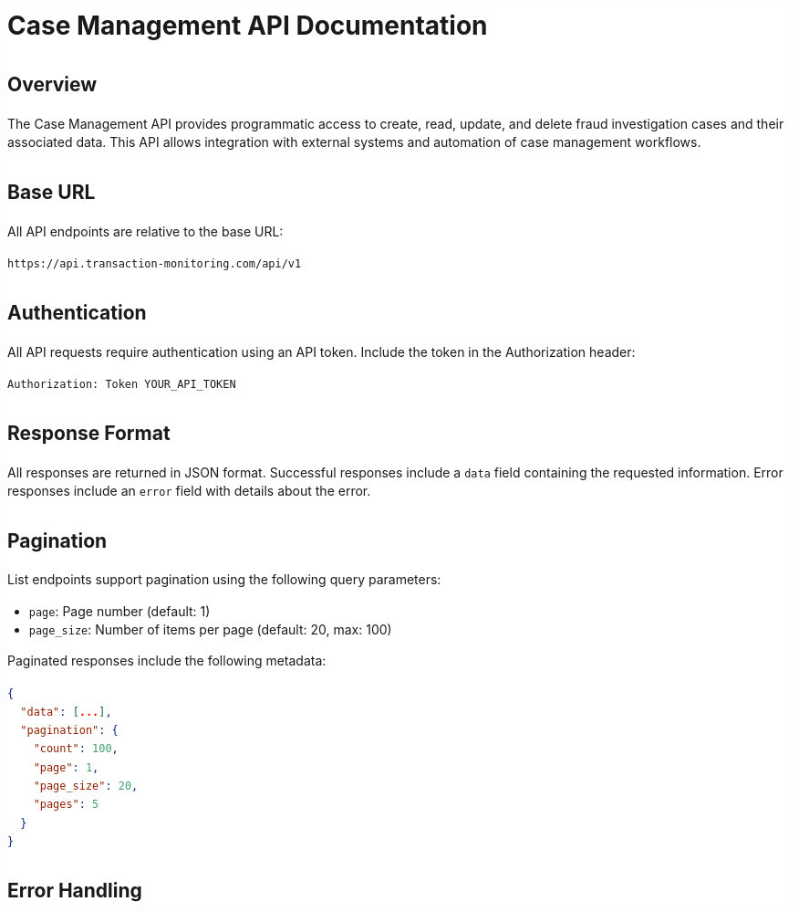 # Case Management API Documentation

## Overview

The Case Management API provides programmatic access to create, read, update, and delete fraud investigation cases and their associated data. This API allows integration with external systems and automation of case management workflows.

## Base URL

All API endpoints are relative to the base URL:

```
https://api.transaction-monitoring.com/api/v1
```

## Authentication

All API requests require authentication using an API token. Include the token in the Authorization header:

```
Authorization: Token YOUR_API_TOKEN
```

## Response Format

All responses are returned in JSON format. Successful responses include a `data` field containing the requested information. Error responses include an `error` field with details about the error.

## Pagination

List endpoints support pagination using the following query parameters:

- `page`: Page number (default: 1)
- `page_size`: Number of items per page (default: 20, max: 100)

Paginated responses include the following metadata:

```json
{
  "data": [...],
  "pagination": {
    "count": 100,
    "page": 1,
    "page_size": 20,
    "pages": 5
  }
}
```

## Error Handling
